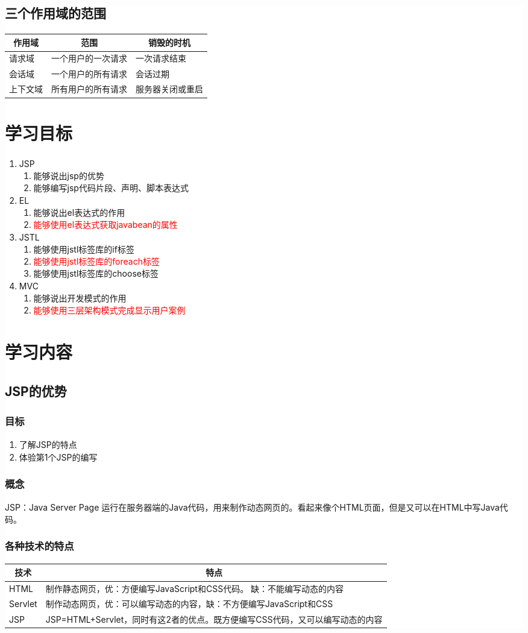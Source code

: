 ## 三个作用域的范围

| 作用域   | 范围               | 销毁的时机       |
| -------- | ------------------ | ---------------- |
| 请求域   | 一个用户的一次请求 | 一次请求结束     |
| 会话域   | 一个用户的所有请求 | 会话过期         |
| 上下文域 | 所有用户的所有请求 | 服务器关闭或重启 |



#  学习目标

1. JSP
   1. 能够说出jsp的优势
   2. 能够编写jsp代码片段、声明、脚本表达式
2. EL
   1. 能够说出el表达式的作用
   2. <font color="red">能够使用el表达式获取javabean的属性</font>
3. JSTL
   1. 能够使用jstl标签库的if标签
   2. <font color="red">能够使用jstl标签库的foreach标签</font>
   3. 能够使用jstl标签库的choose标签
4. MVC
   1. 能够说出开发模式的作用
   2. <font color="red">能够使用三层架构模式完成显示用户案例</font>



# 学习内容

## JSP的优势

### 目标

1. 了解JSP的特点
2. 体验第1个JSP的编写

### 概念

JSP：Java Server Page 运行在服务器端的Java代码，用来制作动态网页的。看起来像个HTML页面，但是又可以在HTML中写Java代码。

### 各种技术的特点

| 技术    | 特点                                                         |
| ------- | ------------------------------------------------------------ |
| HTML    | 制作静态网页，优：方便编写JavaScript和CSS代码。 缺：不能编写动态的内容 |
| Servlet | 制作动态网页，优：可以编写动态的内容，缺：不方便编写JavaScript和CSS |
| JSP     | JSP=HTML+Servlet，同时有这2者的优点。既方便编写CSS代码，又可以编写动态的内容 |
